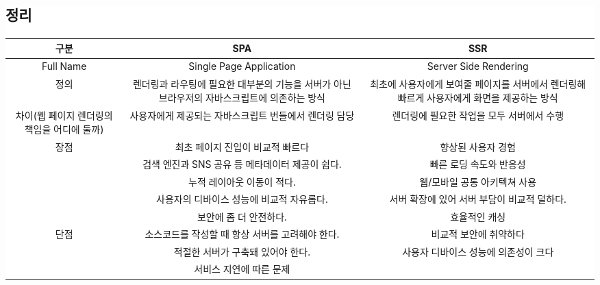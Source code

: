 ## 정리

|구분|SPA|SSR|
|:---:|:---:|:---:|
|Full Name|Single Page Application|Server Side Rendering|
|정의|렌더링과 라우팅에 필요한 대부분의 기능을 서버가 아닌 브라우저의 자바스크립트에 의존하는 방식|최초에 사용자에게 보여줄 페이지를 서버에서 렌더링해 빠르게 사용자에게 화면을 제공하는 방식|
|차이(웹 페이지 렌더링의 책임을 어디에 둘까)|사용자에게 제공되는 자바스크립트 번들에서 렌더링 담당|렌더링에 필요한 작업을 모두 서버에서 수행|
|장점|최초 페이지 진입이 비교적 빠르다|향상된 사용자 경험|
||검색 엔진과 SNS 공유 등 메타데이터 제공이 쉽다.|빠른 로딩 속도와 반응성|
||누적 레이아웃 이동이 적다.|웹/모바일 공통 아키텍쳐 사용|
||사용자의 디바이스 성능에 비교적 자유롭다.|서버 확장에 있어 서버 부담이 비교적 덜하다.|
||보안에 좀 더 안전하다.|효율적인 캐싱|
|단점|소스코드를 작성할 때 항상 서버를 고려해야 한다.|비교적 보안에 취약하다|
||적절한 서버가 구축돼 있어야 한다.|사용자 디바이스 성능에 의존성이 크다|
||서비스 지연에 따른 문제||